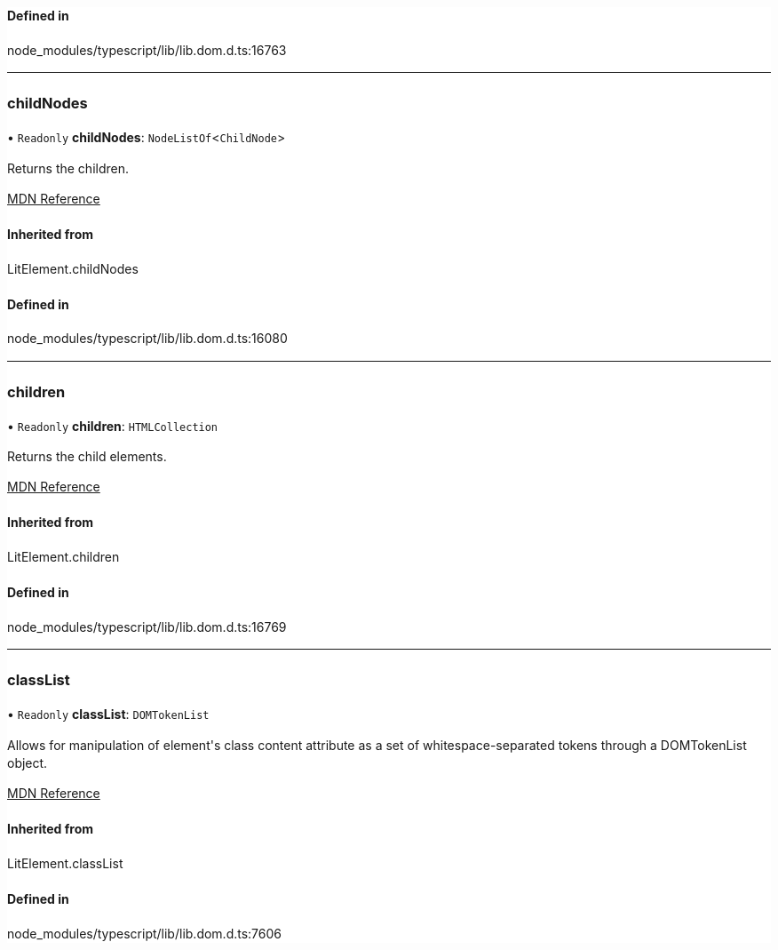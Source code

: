#### Defined in

node_modules/typescript/lib/lib.dom.d.ts:16763

___

### childNodes

• `Readonly` **childNodes**: `NodeListOf`\<`ChildNode`\>

Returns the children.

[MDN Reference](https://developer.mozilla.org/docs/Web/API/Node/childNodes)

#### Inherited from

LitElement.childNodes

#### Defined in

node_modules/typescript/lib/lib.dom.d.ts:16080

___

### children

• `Readonly` **children**: `HTMLCollection`

Returns the child elements.

[MDN Reference](https://developer.mozilla.org/docs/Web/API/Document/children)

#### Inherited from

LitElement.children

#### Defined in

node_modules/typescript/lib/lib.dom.d.ts:16769

___

### classList

• `Readonly` **classList**: `DOMTokenList`

Allows for manipulation of element's class content attribute as a set of whitespace-separated tokens through a DOMTokenList object.

[MDN Reference](https://developer.mozilla.org/docs/Web/API/Element/classList)

#### Inherited from

LitElement.classList

#### Defined in

node_modules/typescript/lib/lib.dom.d.ts:7606
